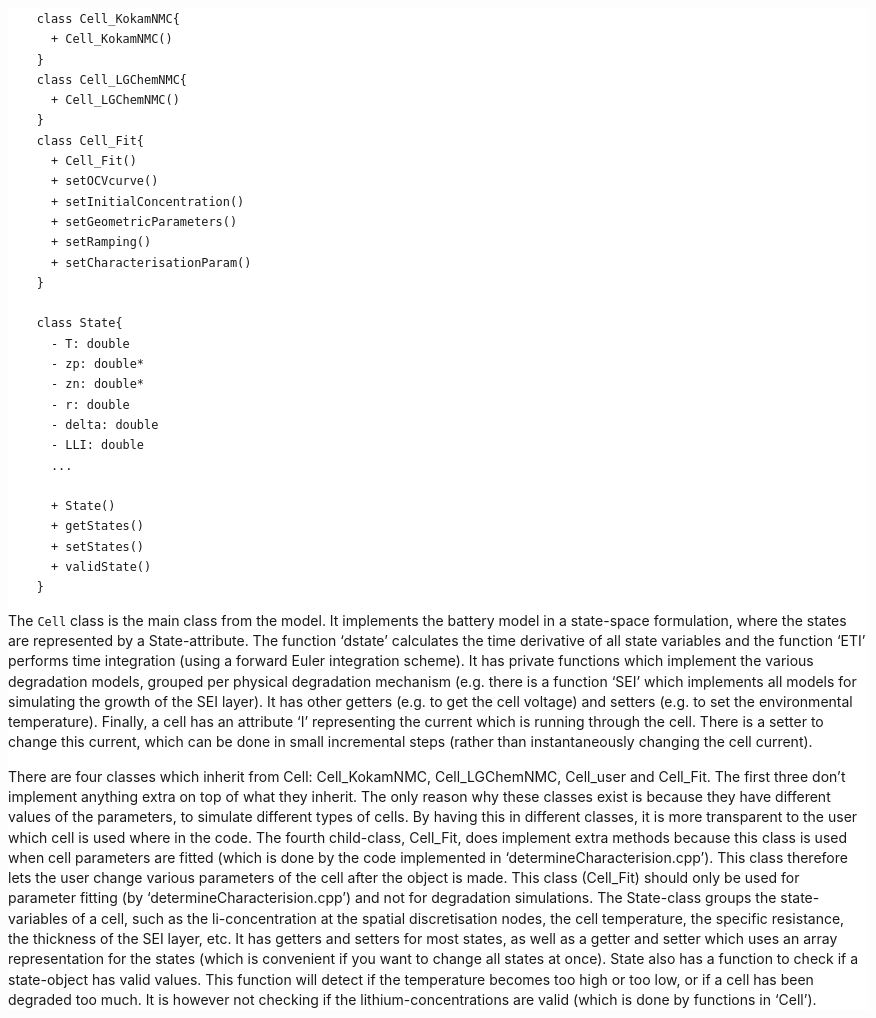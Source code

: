 ```mermaid
    class Cell_KokamNMC{
      + Cell_KokamNMC()
    }
    class Cell_LGChemNMC{
      + Cell_LGChemNMC()
    }
    class Cell_Fit{
      + Cell_Fit()
      + setOCVcurve()
      + setInitialConcentration()
      + setGeometricParameters()
      + setRamping()
      + setCharacterisationParam()
    }

    class State{
      - T: double
      - zp: double*
      - zn: double*
      - r: double
      - delta: double
      - LLI: double
      ...
      
      + State()
      + getStates()
      + setStates()
      + validState()
    }
``` 

The `Cell` class is the main class from the model. It implements the battery model in a state-space formulation, where the states are represented by a State-attribute. The function ‘dstate’ calculates the time derivative of all state variables and the function ‘ETI’ performs time integration (using a forward Euler integration scheme). It has private functions which implement the various degradation models, grouped per physical degradation mechanism (e.g. there is a function ‘SEI’ which implements all models for simulating the growth of the SEI layer). It has other getters (e.g. to get the cell voltage) and setters (e.g. to set the environmental temperature). Finally, a cell has an attribute ‘I’ representing the current which is running through the cell. There is a setter to change this current, which can be done in small incremental steps (rather than instantaneously changing the cell current).


There are four classes which inherit from Cell: Cell_KokamNMC, Cell_LGChemNMC, Cell_user and Cell_Fit. The first three don’t implement anything extra on top of what they inherit. The only reason why these classes exist is because they have different values of the parameters, to simulate different types of cells. By having this in different classes, it is more transparent to the user which cell is used where in the code. The fourth child-class, Cell_Fit, does implement extra methods because this class is used when cell parameters are fitted (which is done by the code implemented in ‘determineCharacterision.cpp’). This class therefore lets the user change various parameters of the cell after the object is made. This class (Cell_Fit) should only be used for parameter fitting (by ‘determineCharacterision.cpp’) and not for degradation simulations.
The State-class groups the state-variables of a cell, such as the li-concentration at the spatial discretisation nodes, the cell temperature, the specific resistance, the thickness of the SEI layer, etc. It has getters and setters for most states, as well as a getter and setter which uses an array representation for the states (which is convenient if you want to change all states at once). State also has a function to check if a state-object has valid values. This function will detect if the temperature becomes too high or too low, or if a cell has been degraded too much. It is however not checking if the lithium-concentrations are valid (which is done by functions in ‘Cell’).
